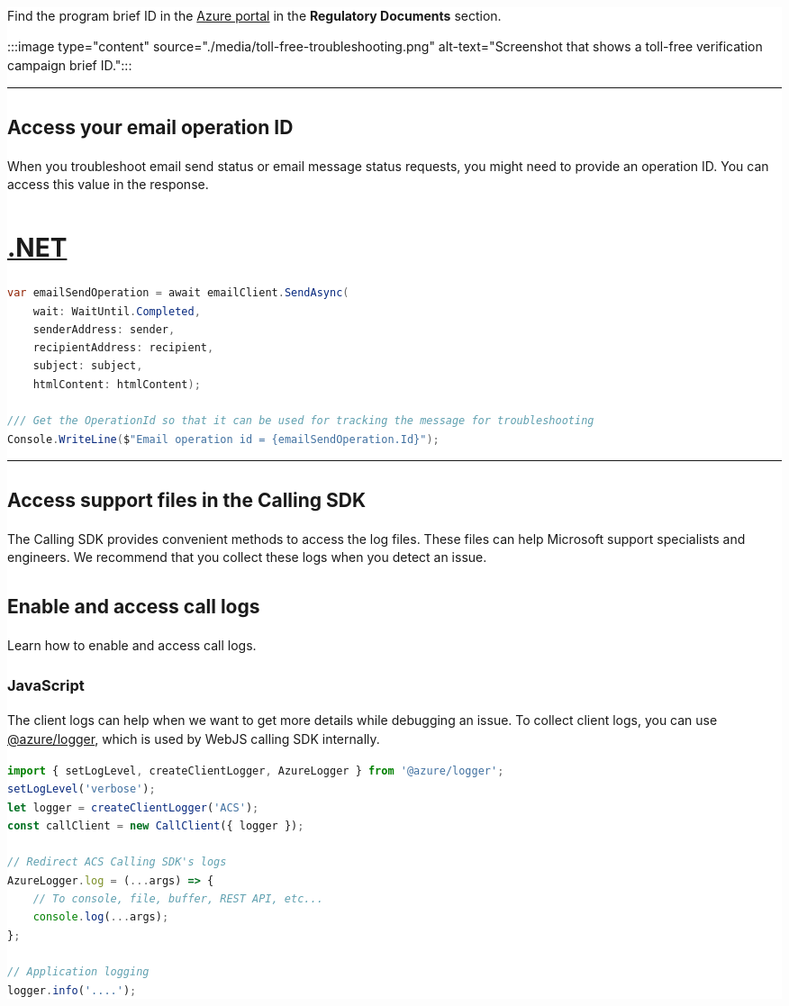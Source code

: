 Find the program brief ID in the [Azure portal](https://portal.azure.com) in the **Regulatory Documents** section.

:::image type="content" source="./media/toll-free-troubleshooting.png" alt-text="Screenshot that shows a toll-free verification campaign brief ID.":::

---

## Access your email operation ID

When you troubleshoot email send status or email message status requests, you might need to provide an operation ID. You can access this value in the response.

# [.NET](#tab/dotnet)
```csharp
var emailSendOperation = await emailClient.SendAsync(
    wait: WaitUntil.Completed,
    senderAddress: sender,
    recipientAddress: recipient,
    subject: subject,
    htmlContent: htmlContent);

/// Get the OperationId so that it can be used for tracking the message for troubleshooting
Console.WriteLine($"Email operation id = {emailSendOperation.Id}");
```
---

## Access support files in the Calling SDK

The Calling SDK provides convenient methods to access the log files. These files can help Microsoft support specialists and engineers. We recommend that you collect these logs when you detect an issue.

## Enable and access call logs

Learn how to enable and access call logs.

### JavaScript

The client logs can help when we want to get more details while debugging an issue.
To collect client logs, you can use [@azure/logger](https://www.npmjs.com/package/@azure/logger), which is used by WebJS calling SDK internally.

```typescript
import { setLogLevel, createClientLogger, AzureLogger } from '@azure/logger';
setLogLevel('verbose');
let logger = createClientLogger('ACS');
const callClient = new CallClient({ logger });

// Redirect ACS Calling SDK's logs
AzureLogger.log = (...args) => {
    // To console, file, buffer, REST API, etc...
    console.log(...args); 
};

// Application logging
logger.info('....');
```

